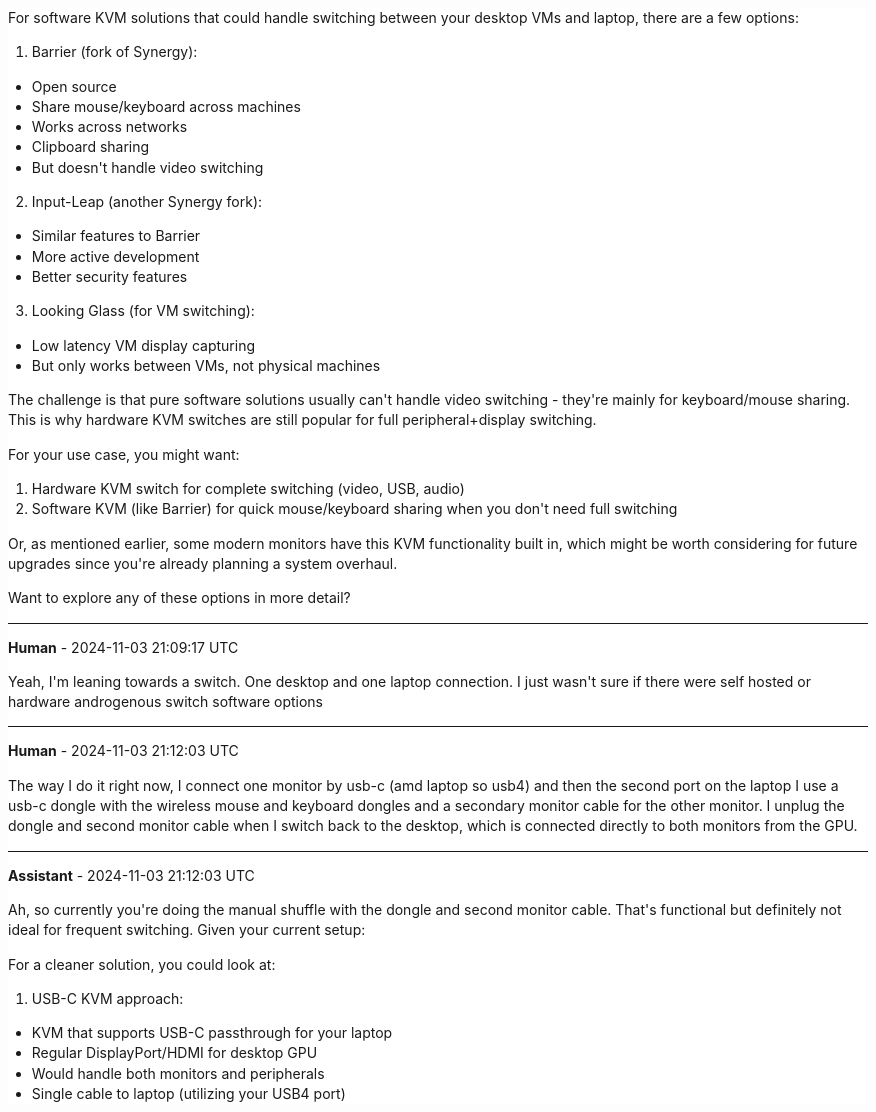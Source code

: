 For software KVM solutions that could handle switching between your desktop VMs and laptop, there are a few options:

1. Barrier (fork of Synergy):
- Open source
- Share mouse/keyboard across machines
- Works across networks
- Clipboard sharing
- But doesn't handle video switching

2. Input-Leap (another Synergy fork):
- Similar features to Barrier
- More active development
- Better security features

3. Looking Glass (for VM switching):
- Low latency VM display capturing
- But only works between VMs, not physical machines

The challenge is that pure software solutions usually can't handle video switching - they're mainly for keyboard/mouse sharing. This is why hardware KVM switches are still popular for full peripheral+display switching.

For your use case, you might want:
1. Hardware KVM switch for complete switching (video, USB, audio)
2. Software KVM (like Barrier) for quick mouse/keyboard sharing when you don't need full switching

Or, as mentioned earlier, some modern monitors have this KVM functionality built in, which might be worth considering for future upgrades since you're already planning a system overhaul.

Want to explore any of these options in more detail?

---

**Human** - 2024-11-03 21:09:17 UTC

Yeah, I'm leaning towards a switch. One desktop and one laptop connection. I just wasn't sure if there were self hosted or hardware androgenous switch software options

---

**Human** - 2024-11-03 21:12:03 UTC

The way I do it right now, I connect one monitor by usb-c (amd laptop so usb4) and then the second port on the laptop I use a usb-c dongle with the wireless mouse and keyboard dongles and a secondary monitor cable for the other monitor. I unplug the dongle and second monitor cable when I switch back to the desktop, which is connected directly to both monitors from the GPU.

---

**Assistant** - 2024-11-03 21:12:03 UTC

 Ah, so currently you're doing the manual shuffle with the dongle and second monitor cable. That's functional but definitely not ideal for frequent switching. Given your current setup:

For a cleaner solution, you could look at:

1. USB-C KVM approach:
- KVM that supports USB-C passthrough for your laptop
- Regular DisplayPort/HDMI for desktop GPU
- Would handle both monitors and peripherals
- Single cable to laptop (utilizing your USB4 port)
